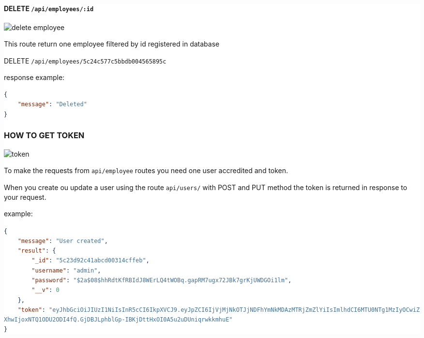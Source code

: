 #### DELETE `/api/employees/:id`

![delete employee](https://gph.is/2QVduR2 "DELETE employee")

This route return one employee filtered by id registered in database

DELETE `/api/employees/5c24c577c5bbdb004565895c`

response example:
```json
{
    "message": "Deleted"
}
```

### HOW TO GET TOKEN

![token](https://gph.is/2Q5uDST "Token")

To make the requests from `api/employee` routes you need one user accredited and token.

When you create ou update a user using the route `api/users/` with POST and PUT method the token is returned in response to your request.

example:
```json
{
    "message": "User created",
    "result": {
        "_id": "5c23d92c41abcd00314cffeb",
        "username": "admin",
        "password": "$2a$08$hhRdtKfRBIdJ8WErLQ4tWOBq.gapRM7ugx72JBk7grKjUWDGOi1lm",
        "__v": 0
    },
    "token": "eyJhbGciOiJIUzI1NiIsInR5cCI6IkpXVCJ9.eyJpZCI6IjVjMjNkOTJjNDFhYmNkMDAzMTRjZmZlYiIsImlhdCI6MTU0NTg1MzIyOCwiZXhwIjoxNTQ1ODU2ODI4fQ.GjDBJLphblGp-IBKjDttHxOI0A5u2uDUniqrwkkmhuE"
}
```
